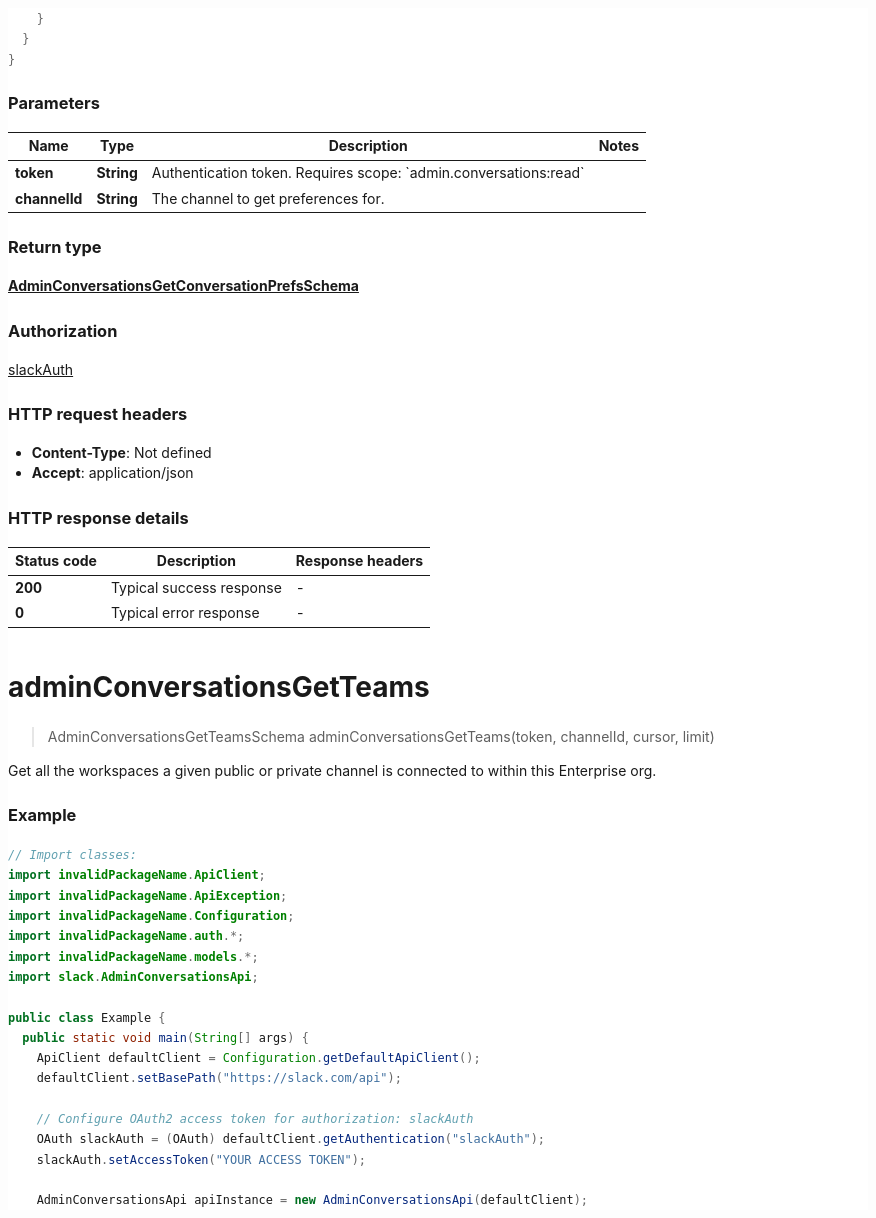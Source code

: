 ```java
    }
  }
}
```

### Parameters

| Name | Type | Description  | Notes |
|------------- | ------------- | ------------- | -------------|
| **token** | **String**| Authentication token. Requires scope: &#x60;admin.conversations:read&#x60; | |
| **channelId** | **String**| The channel to get preferences for. | |

### Return type

[**AdminConversationsGetConversationPrefsSchema**](AdminConversationsGetConversationPrefsSchema.md)

### Authorization

[slackAuth](../README.md#slackAuth)

### HTTP request headers

 - **Content-Type**: Not defined
 - **Accept**: application/json

### HTTP response details
| Status code | Description | Response headers |
|-------------|-------------|------------------|
| **200** | Typical success response |  -  |
| **0** | Typical error response |  -  |

<a name="adminConversationsGetTeams"></a>
# **adminConversationsGetTeams**
> AdminConversationsGetTeamsSchema adminConversationsGetTeams(token, channelId, cursor, limit)



Get all the workspaces a given public or private channel is connected to within this Enterprise org.

### Example
```java
// Import classes:
import invalidPackageName.ApiClient;
import invalidPackageName.ApiException;
import invalidPackageName.Configuration;
import invalidPackageName.auth.*;
import invalidPackageName.models.*;
import slack.AdminConversationsApi;

public class Example {
  public static void main(String[] args) {
    ApiClient defaultClient = Configuration.getDefaultApiClient();
    defaultClient.setBasePath("https://slack.com/api");
    
    // Configure OAuth2 access token for authorization: slackAuth
    OAuth slackAuth = (OAuth) defaultClient.getAuthentication("slackAuth");
    slackAuth.setAccessToken("YOUR ACCESS TOKEN");

    AdminConversationsApi apiInstance = new AdminConversationsApi(defaultClient);
```